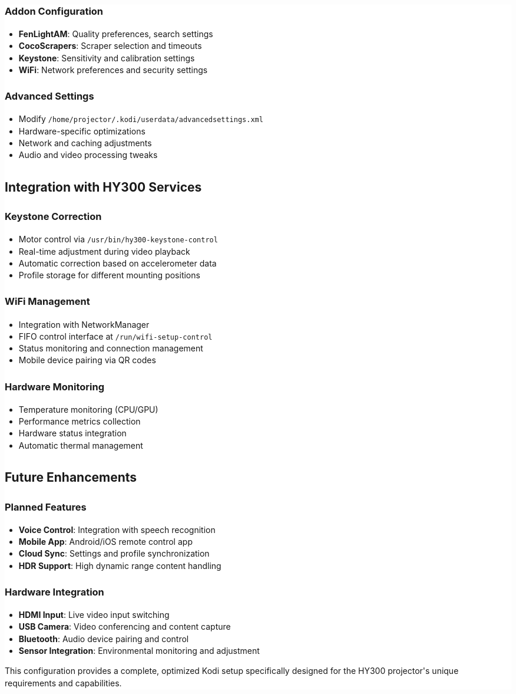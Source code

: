 ### Addon Configuration
- **FenLightAM**: Quality preferences, search settings
- **CocoScrapers**: Scraper selection and timeouts
- **Keystone**: Sensitivity and calibration settings
- **WiFi**: Network preferences and security settings

### Advanced Settings
- Modify `/home/projector/.kodi/userdata/advancedsettings.xml`
- Hardware-specific optimizations
- Network and caching adjustments
- Audio and video processing tweaks

## Integration with HY300 Services

### Keystone Correction
- Motor control via `/usr/bin/hy300-keystone-control`
- Real-time adjustment during video playback
- Automatic correction based on accelerometer data
- Profile storage for different mounting positions

### WiFi Management
- Integration with NetworkManager
- FIFO control interface at `/run/wifi-setup-control`
- Status monitoring and connection management
- Mobile device pairing via QR codes

### Hardware Monitoring
- Temperature monitoring (CPU/GPU)
- Performance metrics collection
- Hardware status integration
- Automatic thermal management

## Future Enhancements

### Planned Features
- **Voice Control**: Integration with speech recognition
- **Mobile App**: Android/iOS remote control app
- **Cloud Sync**: Settings and profile synchronization
- **HDR Support**: High dynamic range content handling

### Hardware Integration
- **HDMI Input**: Live video input switching
- **USB Camera**: Video conferencing and content capture
- **Bluetooth**: Audio device pairing and control
- **Sensor Integration**: Environmental monitoring and adjustment

This configuration provides a complete, optimized Kodi setup specifically designed for the HY300 projector's unique requirements and capabilities.